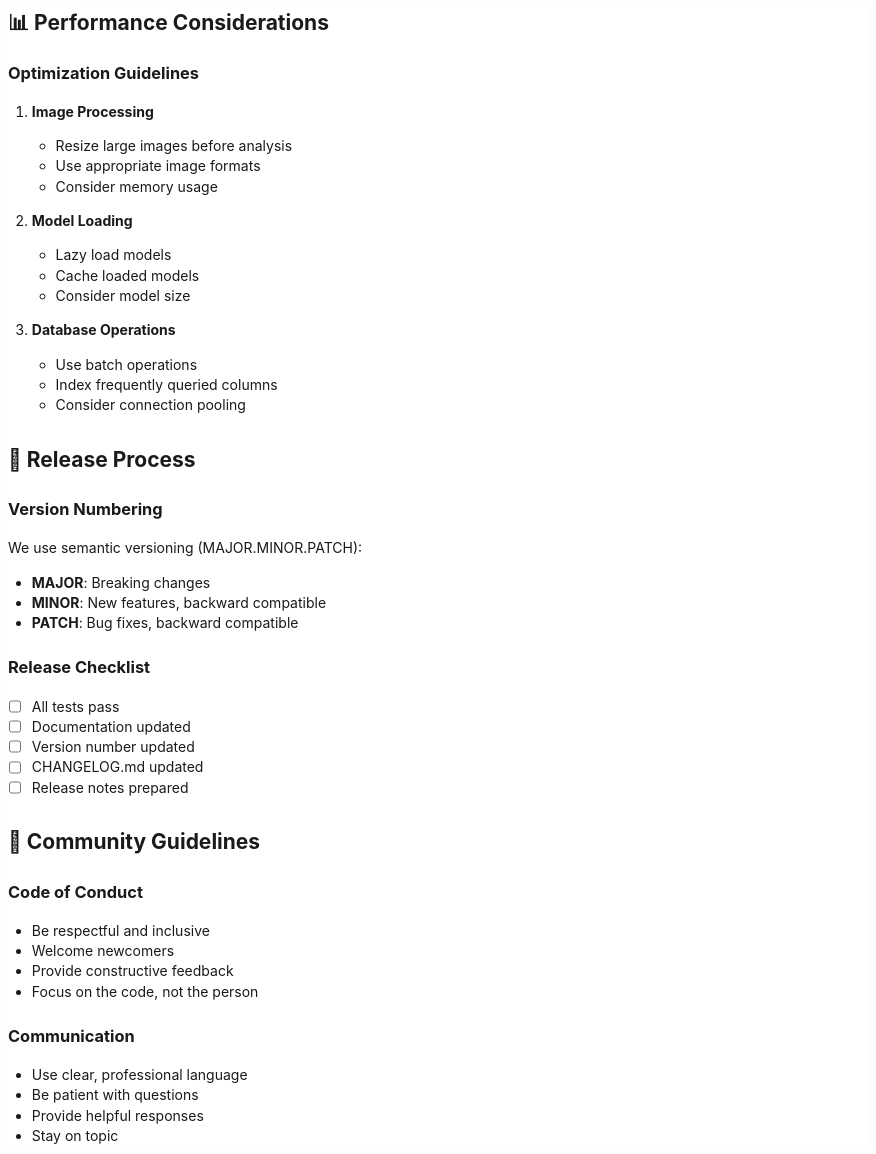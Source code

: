 ## 📊 Performance Considerations

### Optimization Guidelines

1. **Image Processing**
   - Resize large images before analysis
   - Use appropriate image formats
   - Consider memory usage

2. **Model Loading**
   - Lazy load models
   - Cache loaded models
   - Consider model size

3. **Database Operations**
   - Use batch operations
   - Index frequently queried columns
   - Consider connection pooling

## 🚀 Release Process

### Version Numbering

We use semantic versioning (MAJOR.MINOR.PATCH):
- **MAJOR**: Breaking changes
- **MINOR**: New features, backward compatible
- **PATCH**: Bug fixes, backward compatible

### Release Checklist

- [ ] All tests pass
- [ ] Documentation updated
- [ ] Version number updated
- [ ] CHANGELOG.md updated
- [ ] Release notes prepared

## 🤝 Community Guidelines

### Code of Conduct

- Be respectful and inclusive
- Welcome newcomers
- Provide constructive feedback
- Focus on the code, not the person

### Communication

- Use clear, professional language
- Be patient with questions
- Provide helpful responses
- Stay on topic
